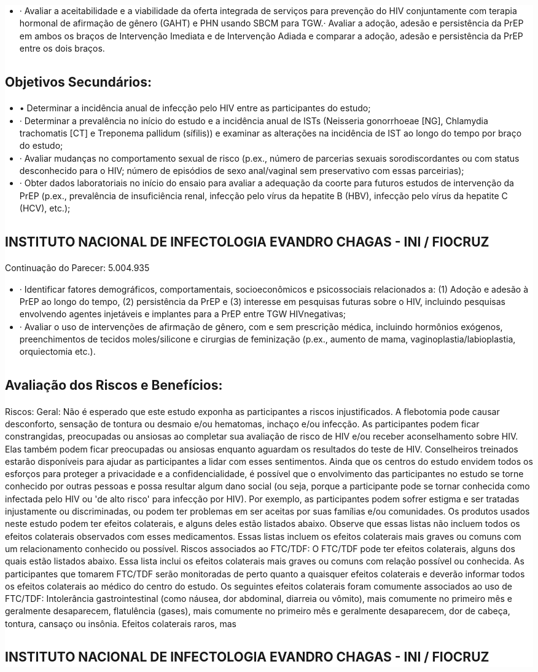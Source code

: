 - ·  Avaliar  a  aceitabilidade  e  a  viabilidade  da  oferta  integrada  de  serviços  para  prevenção  do  HIV conjuntamente com terapia hormonal de afirmação de gênero (GAHT) e PHN usando SBCM para TGW.· Avaliar a adoção, adesão e persistência da PrEP em ambos os braços de Intervenção Imediata e de Intervenção Adiada e comparar a adoção, adesão e persistência da PrEP entre os dois braços.
## Objetivos Secundários:
- • Determinar a incidência anual de infecção pelo HIV entre as participantes do estudo;
- · Determinar a prevalência no início do estudo e a incidência anual de ISTs (Neisseria gonorrhoeae [NG], Chlamydia trachomatis [CT] e Treponema pallidum (sífilis)) e examinar as alterações na incidência de IST ao longo do tempo por braço do estudo;
- · Avaliar mudanças no comportamento sexual de risco (p.ex., número de parcerias sexuais sorodiscordantes ou com status desconhecido para o HIV; número de episódios de sexo anal/vaginal sem preservativo com essas parceirias);
- · Obter dados laboratoriais no início do ensaio para avaliar a adequação da coorte para futuros estudos de intervenção da PrEP (p.ex., prevalência de insuficiência renal, infecção pelo vírus da hepatite B (HBV), infecção pelo vírus da hepatite C (HCV), etc.);
## INSTITUTO NACIONAL DE INFECTOLOGIA EVANDRO CHAGAS - INI / FIOCRUZ

Continuação do Parecer: 5.004.935
- · Identificar fatores demográficos, comportamentais, socioeconômicos e psicossociais relacionados a: (1) Adoção e adesão à PrEP ao longo do tempo, (2) persistência da PrEP e (3) interesse em pesquisas futuras sobre o HIV, incluindo pesquisas envolvendo agentes injetáveis e implantes para a PrEP entre TGW HIVnegativas;
- · Avaliar o uso de intervenções de afirmação de gênero, com e sem prescrição médica, incluindo hormônios exógenos, preenchimentos de tecidos moles/silicone e cirurgias de feminização (p.ex., aumento de mama, vaginoplastia/labioplastia, orquiectomia etc.).
## Avaliação dos Riscos e Benefícios:
Riscos:
Geral: Não é esperado que este estudo exponha as participantes a riscos injustificados. A flebotomia pode causar desconforto, sensação de tontura ou desmaio e/ou hematomas, inchaço e/ou infecção. As participantes podem ficar constrangidas, preocupadas ou ansiosas ao completar sua avaliação de risco de HIV e/ou receber aconselhamento sobre HIV. Elas também podem ficar preocupadas ou ansiosas enquanto aguardam os resultados do teste de HIV. Conselheiros treinados estarão disponíveis para ajudar as participantes a lidar com esses sentimentos. Ainda que os centros do estudo envidem todos os esforços para proteger a privacidade e a confidencialidade, é possível que o envolvimento das participantes no estudo se torne conhecido por outras pessoas e possa resultar algum dano social (ou seja, porque a participante pode se tornar conhecida como infectada pelo HIV ou 'de alto risco' para infecção por HIV). Por exemplo, as participantes podem sofrer estigma e ser tratadas injustamente ou discriminadas, ou podem ter problemas em ser aceitas por suas famílias e/ou comunidades. Os produtos usados neste estudo podem ter efeitos colaterais, e alguns deles estão listados abaixo. Observe que essas listas não incluem todos os efeitos colaterais observados com esses medicamentos. Essas listas incluem os efeitos colaterais mais graves ou comuns com um relacionamento conhecido ou possível. Riscos associados ao FTC/TDF: O FTC/TDF pode ter efeitos colaterais, alguns dos quais estão listados abaixo. Essa lista inclui os efeitos colaterais mais graves ou comuns com relação possível ou conhecida. As participantes que tomarem FTC/TDF serão monitoradas de perto quanto a quaisquer efeitos colaterais e deverão informar todos os efeitos colaterais ao médico do centro do estudo. Os seguintes efeitos colaterais foram comumente associados ao uso de FTC/TDF: Intolerância gastrointestinal (como náusea, dor abdominal, diarreia ou vômito), mais comumente no primeiro mês e geralmente desaparecem, flatulência (gases), mais comumente no primeiro mês e geralmente desaparecem, dor de cabeça, tontura, cansaço ou insônia. Efeitos colaterais raros, mas
## INSTITUTO NACIONAL DE INFECTOLOGIA EVANDRO CHAGAS - INI / FIOCRUZ
